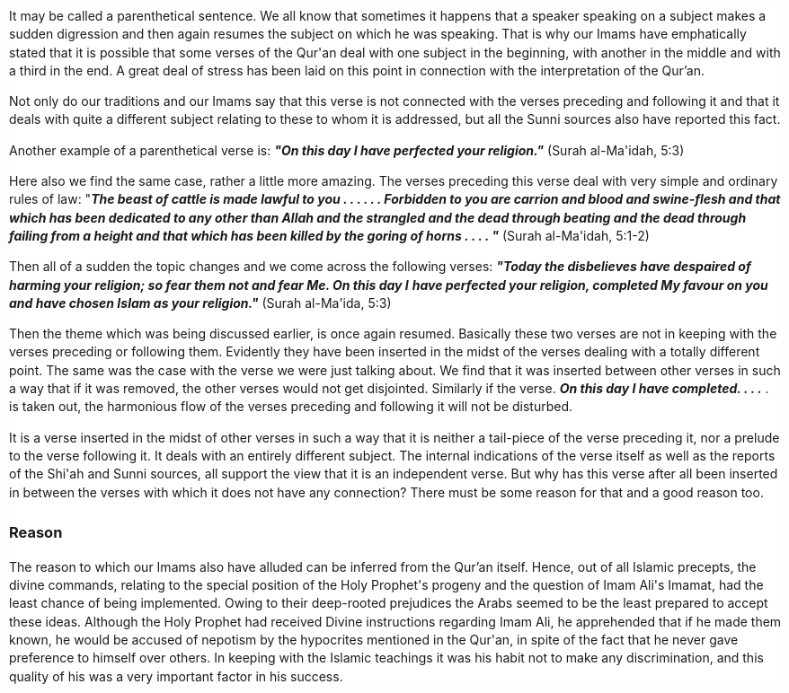 It may be called a parenthetical sentence. We all know that sometimes it
happens that a speaker speaking on a subject makes a sudden digression
and then again resumes the subject on which he was speaking. That is why
our Imams have emphatically stated that it is possible that some verses
of the Qur'an deal with one subject in the beginning, with another in
the middle and with a third in the end. A great deal of stress has been
laid on this point in connection with the interpretation of the Qur’an.

Not only do our traditions and our Imams say that this verse is not
connected with the verses preceding and following it and that it deals
with quite a different subject relating to these to whom it is
addressed, but all the Sunni sources also have reported this fact.

Another example of a parenthetical verse is: ***"On this day I have
perfected your religion."*** (Surah al-Ma'idah, 5:3)

Here also we find the same case, rather a little more amazing. The
verses preceding this verse deal with very simple and ordinary rules of
law: "***The beast of cattle is made lawful to you . . . . . . Forbidden
to you are carrion and blood and swine-flesh and that which has been
dedicated to any other than Allah and the strangled and the dead through
beating and the dead through failing from a height and that which has
been killed by the goring of horns . . . . "*** (Surah al-Ma'idah,
5:1-2)

Then all of a sudden the topic changes and we come across the following
verses: ***"Today the disbelieves have despaired of harming your
religion; so fear them not and fear Me. On this day I*** ***have
perfected your religion, completed My favour on you and have chosen
Islam as your religion."*** (Surah al-Ma'ida, 5:3)

Then the theme which was being discussed earlier, is once again resumed.
Basically these two verses are not in keeping with the verses preceding
or following them. Evidently they have been inserted in the midst of the
verses dealing with a totally different point. The same was the case
with the verse we were just talking about. We find that it was inserted
between other verses in such a way that if it was removed, the other
verses would not get disjointed. Similarly if the verse. ***On this day
I have completed. . . .*** . is taken out, the harmonious flow of the
verses preceding and following it will not be disturbed.

It is a verse inserted in the midst of other verses in such a way that
it is neither a tail-piece of the verse preceding it, nor a prelude to
the verse following it. It deals with an entirely different subject. The
internal indications of the verse itself as well as the reports of the
Shi'ah and Sunni sources, all support the view that it is an independent
verse. But why has this verse after all been inserted in between the
verses with which it does not have any connection? There must be some
reason for that and a good reason too.

### Reason

The reason to which our Imams also have alluded can be inferred from the
Qur’an itself. Hence, out of all Islamic precepts, the divine commands,
relating to the special position of the Holy Prophet's progeny and the
question of Imam Ali's Imamat, had the least chance of being
implemented. Owing to their deep-rooted prejudices the Arabs seemed to
be the least prepared to accept these ideas. Although the Holy Prophet
had received Divine instructions regarding Imam Ali, he apprehended that
if he made them known, he would be accused of nepotism by the hypocrites
mentioned in the Qur'an, in spite of the fact that he never gave
preference to himself over others. In keeping with the Islamic teachings
it was his habit not to make any discrimination, and this quality of his
was a very important factor in his success.
